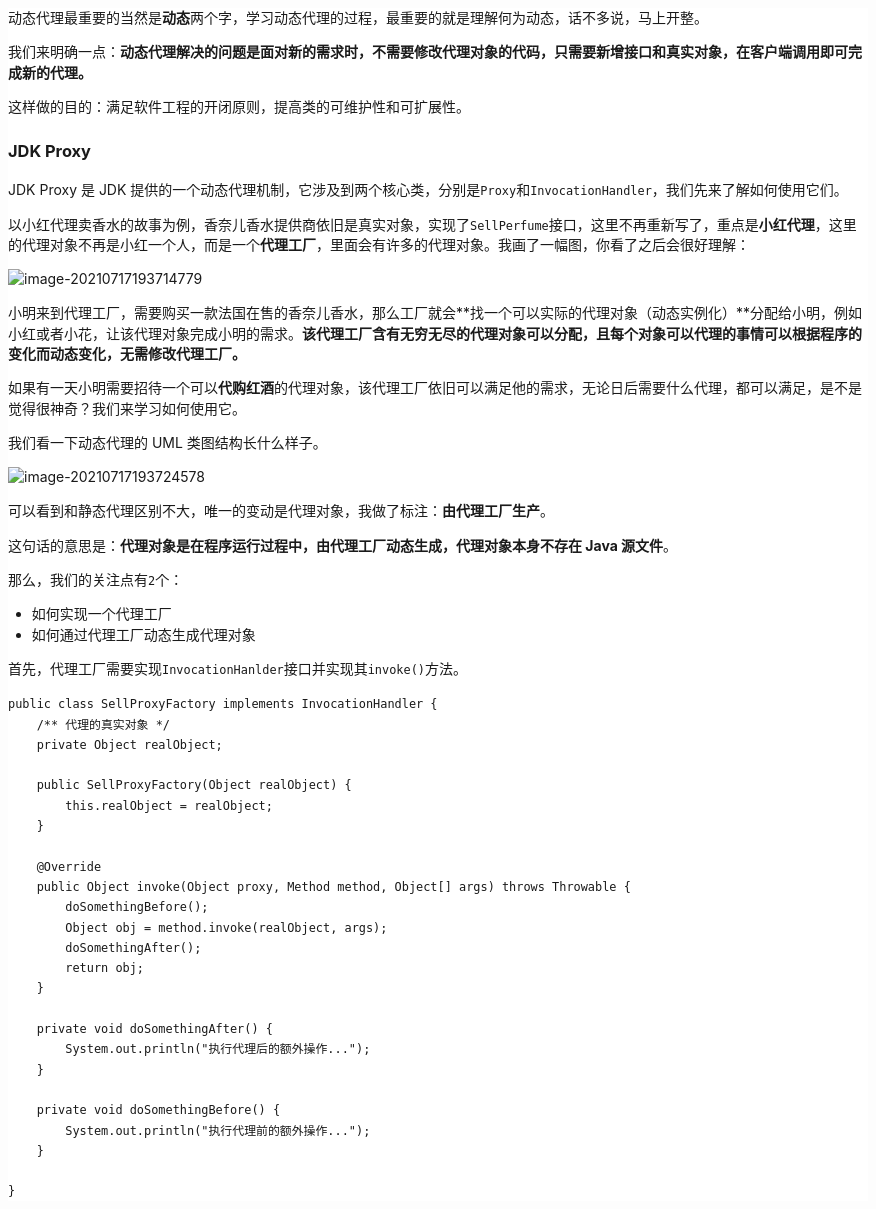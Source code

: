 动态代理最重要的当然是**动态**两个字，学习动态代理的过程，最重要的就是理解何为动态，话不多说，马上开整。

我们来明确一点：**动态代理解决的问题是面对新的需求时，不需要修改代理对象的代码，只需要新增接口和真实对象，在客户端调用即可完成新的代理。**

这样做的目的：满足软件工程的开闭原则，提高类的可维护性和可扩展性。

### JDK Proxy

JDK Proxy 是 JDK 提供的一个动态代理机制，它涉及到两个核心类，分别是`Proxy`和`InvocationHandler`，我们先来了解如何使用它们。

以小红代理卖香水的故事为例，香奈儿香水提供商依旧是真实对象，实现了`SellPerfume`接口，这里不再重新写了，重点是**小红代理**，这里的代理对象不再是小红一个人，而是一个**代理工厂**，里面会有许多的代理对象。我画了一幅图，你看了之后会很好理解：

![image-20210717193714779](img/a030a595f9bf69ccf30fc6dd23621766.png)

小明来到代理工厂，需要购买一款法国在售的香奈儿香水，那么工厂就会**找一个可以实际的代理对象（动态实例化）**分配给小明，例如小红或者小花，让该代理对象完成小明的需求。**该代理工厂含有无穷无尽的代理对象可以分配，且每个对象可以代理的事情可以根据程序的变化而动态变化，无需修改代理工厂。**

如果有一天小明需要招待一个可以**代购红酒**的代理对象，该代理工厂依旧可以满足他的需求，无论日后需要什么代理，都可以满足，是不是觉得很神奇？我们来学习如何使用它。

我们看一下动态代理的 UML 类图结构长什么样子。

![image-20210717193724578](img/f42952990e3bc62b570eb01febf2ff99.png)

可以看到和静态代理区别不大，唯一的变动是代理对象，我做了标注：**由代理工厂生产**。

这句话的意思是：**代理对象是在程序运行过程中，由代理工厂动态生成，代理对象本身不存在 Java 源文件**。

那么，我们的关注点有`2`个：

*   如何实现一个代理工厂
*   如何通过代理工厂动态生成代理对象

首先，代理工厂需要实现`InvocationHanlder`接口并实现其`invoke()`方法。

```
public class SellProxyFactory implements InvocationHandler {
    /** 代理的真实对象 */
    private Object realObject;

    public SellProxyFactory(Object realObject) {
        this.realObject = realObject;
    }

    @Override
    public Object invoke(Object proxy, Method method, Object[] args) throws Throwable {
        doSomethingBefore();
        Object obj = method.invoke(realObject, args);
        doSomethingAfter();
        return obj;
    }

    private void doSomethingAfter() {
        System.out.println("执行代理后的额外操作...");
    }

    private void doSomethingBefore() {
        System.out.println("执行代理前的额外操作...");
    }

}
```
